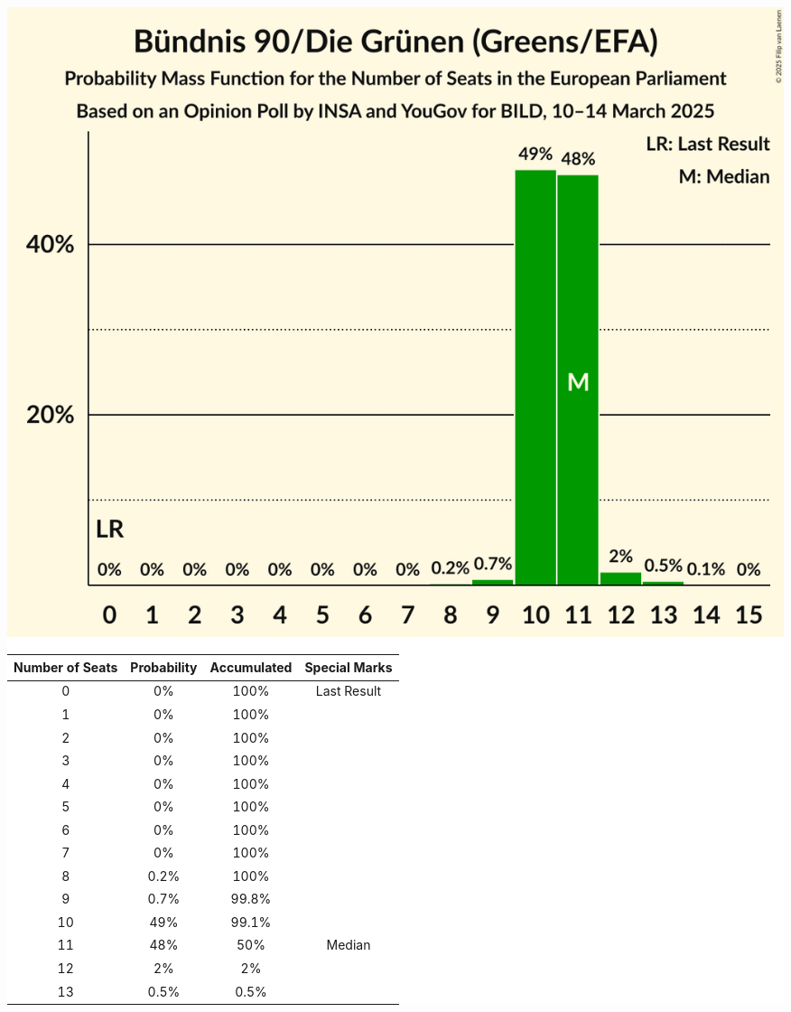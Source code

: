 ![Graph with seats probability mass function not yet produced](2025-03-14-INSAandYouGov-seats-pmf-bündnis90diegrünengreensefa.png "Seats Probability Mass Function")

| Number of Seats | Probability | Accumulated | Special Marks |
|:---------------:|:-----------:|:-----------:|:-------------:|
| 0 | 0% | 100% | Last Result |
| 1 | 0% | 100% |  |
| 2 | 0% | 100% |  |
| 3 | 0% | 100% |  |
| 4 | 0% | 100% |  |
| 5 | 0% | 100% |  |
| 6 | 0% | 100% |  |
| 7 | 0% | 100% |  |
| 8 | 0.2% | 100% |  |
| 9 | 0.7% | 99.8% |  |
| 10 | 49% | 99.1% |  |
| 11 | 48% | 50% | Median |
| 12 | 2% | 2% |  |
| 13 | 0.5% | 0.5% |  |